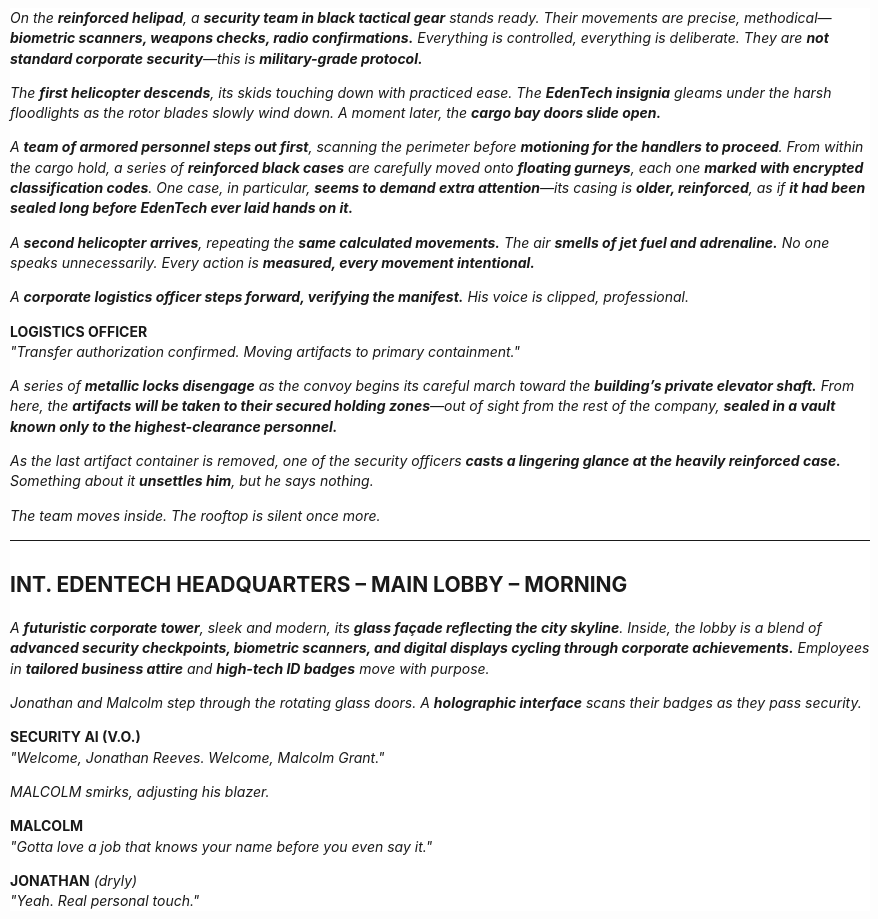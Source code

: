 *On the **reinforced helipad**, a **security team in black tactical gear** stands ready. Their movements are precise, methodical—**biometric scanners, weapons checks, radio confirmations.** Everything is controlled, everything is deliberate. They are **not standard corporate security**—this is **military-grade protocol.***  

*The **first helicopter descends**, its skids touching down with practiced ease. The **EdenTech insignia** gleams under the harsh floodlights as the rotor blades slowly wind down. A moment later, the **cargo bay doors slide open.***  

*A **team of armored personnel steps out first**, scanning the perimeter before **motioning for the handlers to proceed**. From within the cargo hold, a series of **reinforced black cases** are carefully moved onto **floating gurneys**, each one **marked with encrypted classification codes**. One case, in particular, **seems to demand extra attention**—its casing is **older, reinforced**, as if **it had been sealed long before EdenTech ever laid hands on it.***  

*A **second helicopter arrives**, repeating the **same calculated movements.** The air **smells of jet fuel and adrenaline.** No one speaks unnecessarily. Every action is **measured, every movement intentional.***  

*A **corporate logistics officer steps forward, verifying the manifest.** His voice is clipped, professional.*  

**LOGISTICS OFFICER**  
*"Transfer authorization confirmed. Moving artifacts to primary containment."*  

*A series of **metallic locks disengage** as the convoy begins its careful march toward the **building’s private elevator shaft.** From here, the **artifacts will be taken to their secured holding zones**—out of sight from the rest of the company, **sealed in a vault known only to the highest-clearance personnel.***  

*As the last artifact container is removed, one of the security officers **casts a lingering glance at the heavily reinforced case.** Something about it **unsettles him**, but he says nothing.*  

*The team moves inside. The rooftop is silent once more.*  

---

## **INT. EDENTECH HEADQUARTERS – MAIN LOBBY – MORNING**

*A **futuristic corporate tower**, sleek and modern, its **glass façade reflecting the city skyline**. Inside, the lobby is a blend of **advanced security checkpoints, biometric scanners, and digital displays cycling through corporate achievements.** Employees in **tailored business attire** and **high-tech ID badges** move with purpose.*  

*Jonathan and Malcolm step through the rotating glass doors. A **holographic interface** scans their badges as they pass security.*  

**SECURITY AI (V.O.)**  
*"Welcome, Jonathan Reeves. Welcome, Malcolm Grant."*  

*MALCOLM smirks, adjusting his blazer.*  

**MALCOLM**  
*"Gotta love a job that knows your name before you even say it."*  

**JONATHAN** *(dryly)*  
*"Yeah. Real personal touch."*  

